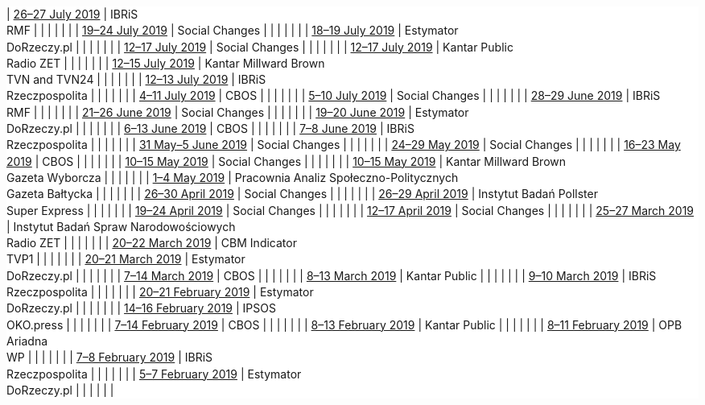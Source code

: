 | [26–27 July 2019](2019-07-27-IBRiS.html) | IBRiS <br> RMF |  |  |  |  |  |
| [19–24 July 2019](2019-07-24-SocialChanges.html) | Social Changes |  |  |  |  |  |
| [18–19 July 2019](2019-07-19-Estymator.html) | Estymator <br> DoRzeczy.pl |  |  |  |  |  |
| [12–17 July 2019](2019-07-17-SocialChanges.html) | Social Changes |  |  |  |  |  |
| [12–17 July 2019](2019-07-17-KantarPublic.html) | Kantar Public <br> Radio ZET |  |  |  |  |  |
| [12–15 July 2019](2019-07-15-KantarMillwardBrown.html) | Kantar Millward Brown <br> TVN and TVN24 |  |  |  |  |  |
| [12–13 July 2019](2019-07-13-IBRiS.html) | IBRiS <br> Rzeczpospolita |  |  |  |  |  |
| [4–11 July 2019](2019-07-11-CBOS.html) | CBOS |  |  |  |  |  |
| [5–10 July 2019](2019-07-10-SocialChanges.html) | Social Changes |  |  |  |  |  |
| [28–29 June 2019](2019-06-29-IBRiS.html) | IBRiS <br> RMF |  |  |  |  |  |
| [21–26 June 2019](2019-06-26-SocialChanges.html) | Social Changes |  |  |  |  |  |
| [19–20 June 2019](2019-06-20-Estymator.html) | Estymator <br> DoRzeczy.pl |  |  |  |  |  |
| [6–13 June 2019](2019-06-13-CBOS.html) | CBOS |  |  |  |  |  |
| [7–8 June 2019](2019-06-08-IBRiS.html) | IBRiS <br> Rzeczpospolita |  |  |  |  |  |
| [31 May–5 June 2019](2019-06-05-SocialChanges.html) | Social Changes |  |  |  |  |  |
| [24–29 May 2019](2019-05-29-SocialChanges.html) | Social Changes |  |  |  |  |  |
| [16–23 May 2019](2019-05-23-CBOS.html) | CBOS |  |  |  |  |  |
| [10–15 May 2019](2019-05-15-SocialChanges.html) | Social Changes |  |  |  |  |  |
| [10–15 May 2019](2019-05-15-KantarMillwardBrown.html) | Kantar Millward Brown <br> Gazeta Wyborcza |  |  |  |  |  |
| [1–4 May 2019](2019-05-04-PracowniaAnalizSpołeczno-Politycznych.html) | Pracownia Analiz Społeczno-Politycznych <br> Gazeta Bałtycka |  |  |  |  |  |
| [26–30 April 2019](2019-04-30-SocialChanges.html) | Social Changes |  |  |  |  |  |
| [26–29 April 2019](2019-04-29-InstytutBadańPollster.html) | Instytut Badań Pollster <br> Super Express |  |  |  |  |  |
| [19–24 April 2019](2019-04-24-SocialChanges.html) | Social Changes |  |  |  |  |  |
| [12–17 April 2019](2019-04-17-SocialChanges.html) | Social Changes |  |  |  |  |  |
| [25–27 March 2019](2019-03-27-InstytutBadańSprawNarodowościowych.html) | Instytut Badań Spraw Narodowościowych <br> Radio ZET |  |  |  |  |  |
| [20–22 March 2019](2019-03-22-CBMIndicator.html) | CBM Indicator <br> TVP1 |  |  |  |  |  |
| [20–21 March 2019](2019-03-21-Estymator.html) | Estymator <br> DoRzeczy.pl |  |  |  |  |  |
| [7–14 March 2019](2019-03-14-CBOS.html) | CBOS |  |  |  |  |  |
| [8–13 March 2019](2019-03-13-KantarPublic.html) | Kantar Public |  |  |  |  |  |
| [9–10 March 2019](2019-03-10-IBRiS.html) | IBRiS <br> Rzeczpospolita |  |  |  |  |  |
| [20–21 February 2019](2019-02-21-Estymator.html) | Estymator <br> DoRzeczy.pl |  |  |  |  |  |
| [14–16 February 2019](2019-02-16-IPSOS.html) | IPSOS <br> OKO.press |  |  |  |  |  |
| [7–14 February 2019](2019-02-14-CBOS.html) | CBOS |  |  |  |  |  |
| [8–13 February 2019](2019-02-13-KantarPublic.html) | Kantar Public |  |  |  |  |  |
| [8–11 February 2019](2019-02-11-OPBAriadna.html) | OPB Ariadna <br> WP |  |  |  |  |  |
| [7–8 February 2019](2019-02-08-IBRiS.html) | IBRiS <br> Rzeczpospolita |  |  |  |  |  |
| [5–7 February 2019](2019-02-07-Estymator.html) | Estymator <br> DoRzeczy.pl |  |  |  |  |  |